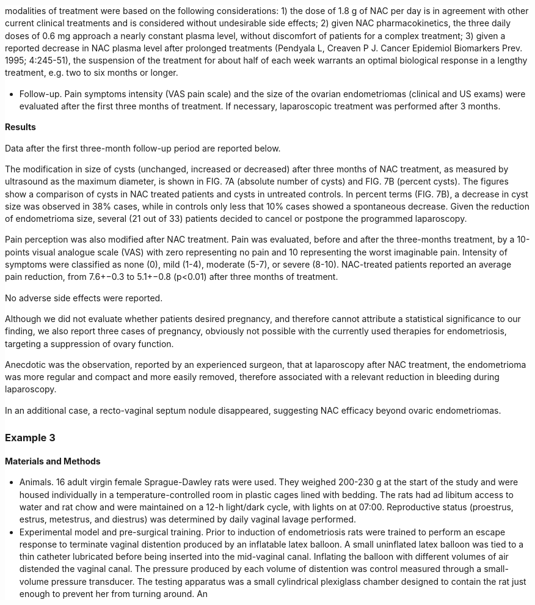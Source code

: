   modalities of treatment were based on the following considerations: 1)
  the dose of 1.8 g of NAC per day is in agreement with other current
  clinical treatments and is considered without undesirable side
  effects; 2) given NAC pharmacokinetics, the three daily doses of 0.6
  mg approach a nearly constant plasma level, without discomfort of
  patients for a complex treatment; 3) given a reported decrease in NAC
  plasma level after prolonged treatments (Pendyala L, Creaven P J.
  Cancer Epidemiol Biomarkers Prev. 1995; 4:245-51), the suspension of
  the treatment for about half of each week warrants an optimal
  biological response in a lengthy treatment, e.g. two to six months or
  longer.
- Follow-up. Pain symptoms intensity (VAS pain scale) and the size of
  the ovarian endometriomas (clinical and US exams) were evaluated after
  the first three months of treatment. If necessary, laparoscopic
  treatment was performed after 3 months.

**Results**

Data after the first three-month follow-up period are reported below.

The modification in size of cysts (unchanged, increased or decreased) after three months of NAC treatment, as measured by ultrasound as the maximum diameter, is shown in FIG. 7A (absolute number of cysts) and FIG. 7B (percent cysts). The figures show a comparison of cysts in NAC treated patients and cysts in untreated controls. In percent terms (FIG. 7B), a decrease in cyst size was observed in 38% cases, while in controls only less that 10% cases showed a spontaneous decrease. Given the reduction of endometrioma size, several (21 out of 33) patients decided to cancel or postpone the programmed laparoscopy.

Pain perception was also modified after NAC treatment. Pain was evaluated, before and after the three-months treatment, by a 10-points visual analogue scale (VAS) with zero representing no pain and 10 representing the worst imaginable pain. Intensity of symptoms were classified as none (0), mild (1-4), moderate (5-7), or severe (8-10). NAC-treated patients reported an average pain reduction, from 7.6+−0.3 to 5.1+−0.8 (p<0.01) after three months of treatment.

No adverse side effects were reported.

Although we did not evaluate whether patients desired pregnancy, and therefore cannot attribute a statistical significance to our finding, we also report three cases of pregnancy, obviously not possible with the currently used therapies for endometriosis, targeting a suppression of ovary function.

Anecdotic was the observation, reported by an experienced surgeon, that at laparoscopy after NAC treatment, the endometrioma was more regular and compact and more easily removed, therefore associated with a relevant reduction in bleeding during laparoscopy.

In an additional case, a recto-vaginal septum nodule disappeared, suggesting NAC efficacy beyond ovaric endometriomas.

### Example 3

**Materials and Methods**

- Animals. 16 adult virgin female Sprague-Dawley rats were used. They
  weighed 200-230 g at the start of the study and were housed
  individually in a temperature-controlled room in plastic cages lined
  with bedding. The rats had ad libitum access to water and rat chow and
  were maintained on a 12-h light/dark cycle, with lights on at 07:00.
  Reproductive status (proestrus, estrus, metestrus, and diestrus) was
  determined by daily vaginal lavage performed.
- Experimental model and pre-surgical training. Prior to induction of
  endometriosis rats were trained to perform an escape response to
  terminate vaginal distention produced by an inflatable latex balloon.
  A small uninflated latex balloon was tied to a thin catheter
  lubricated before being inserted into the mid-vaginal canal. Inflating
  the balloon with different volumes of air distended the vaginal canal.
  The pressure produced by each volume of distention was control
  measured through a small-volume pressure transducer. The testing
  apparatus was a small cylindrical plexiglass chamber designed to
  contain the rat just enough to prevent her from turning around. An